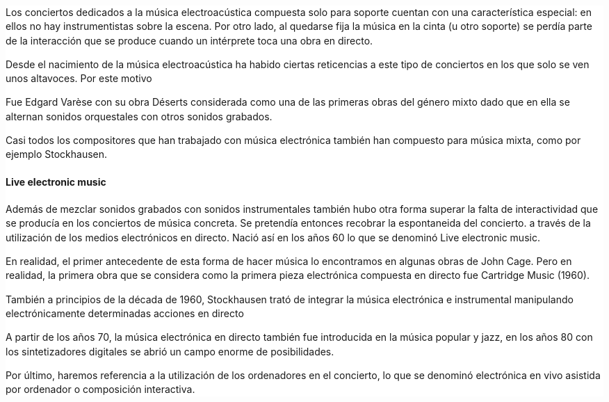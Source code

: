 Los conciertos dedicados a la música electroacústica compuesta solo para soporte cuentan con una característica especial: en ellos no hay instrumentistas sobre la escena. Por otro lado, al quedarse fija la música en la cinta (u otro soporte) se perdía parte de la interacción que se produce cuando un intérprete toca una obra en directo.

Desde el nacimiento de la música electroacústica ha habido ciertas reticencias a este tipo de conciertos en los que solo se ven unos altavoces. Por este motivo 



Fue Edgard Varèse con su obra Déserts considerada como una de las primeras obras del género mixto dado que en ella se alternan sonidos orquestales con otros sonidos grabados.

Casi todos los compositores que han trabajado con música electrónica también han compuesto para música mixta, como por ejemplo Stockhausen.

#### Live electronic music

Además de mezclar sonidos grabados con sonidos instrumentales también hubo otra forma superar la falta de interactividad que se producía en los conciertos de música concreta. Se pretendía entonces recobrar la espontaneida del concierto. a través de la utilización de los medios electrónicos en directo. Nació así en los años 60 lo que se denominó Live electronic music.

En realidad, el primer antecedente de esta forma de hacer música lo encontramos en algunas obras de John Cage. Pero en realidad, la primera obra que se considera como la primera pieza electrónica compuesta en directo fue Cartridge Music (1960).

También a principios de la década de 1960, Stockhausen trató de integrar la música electrónica e instrumental manipulando electrónicamente determinadas acciones en directo

A partir de los años 70, la música electrónica en directo también fue introducida en la música popular y jazz, en los años 80 con los sintetizadores digitales se abrió un campo enorme de posibilidades.

Por último, haremos referencia a la utilización de los ordenadores en el concierto, lo que se denominó electrónica en vivo asistida por ordenador o composición interactiva.


































